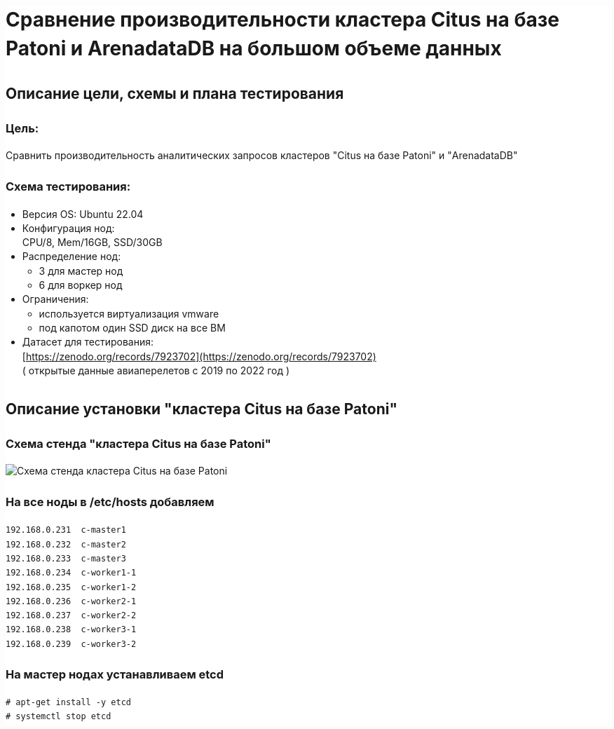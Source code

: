 # **Сравнение производительности кластера Citus на базе Patoni и ArenadataDB на большом объеме данных**



## **Описание цели, схемы и плана тестирования**

### **Цель:** 
Cравнить производительность аналитических запросов кластеров "Citus на базе Patoni" и "ArenadataDB"

### **Схема тестирования:**
- Версия ОS: Ubuntu 22.04
- Конфигурация нод:  
  CPU/8, Mem/16GB, SSD/30GB
- Распределение нод:
  - 3 для мастер нод
  - 6 для воркер нод
- Oграничения:
  - используется виртуализация vmware
  - под капотом один SSD диск на все ВМ
- Датасет для тестирования:  
  [https://zenodo.org/records/7923702](https://zenodo.org/records/7923702)  
  ( открытые данные авиаперелетов с 2019 по 2022 год )



## **Описание установки "кластера Citus на базе Patoni"**

### Схема стенда "кластера Citus на базе Patoni"
![Схема стенда кластера Citus на базе Patoni](images/schema_citus_patroni.png "Схема стенда кластера Citus на базе Patoni")

### На все ноды в /etc/hosts добавляем
```
192.168.0.231  c-master1
192.168.0.232  c-master2
192.168.0.233  c-master3
192.168.0.234  c-worker1-1
192.168.0.235  c-worker1-2
192.168.0.236  c-worker2-1
192.168.0.237  c-worker2-2
192.168.0.238  c-worker3-1
192.168.0.239  c-worker3-2
```

### На мастер нодах устанавливаем etcd
```
# apt-get install -y etcd
# systemctl stop etcd
```
